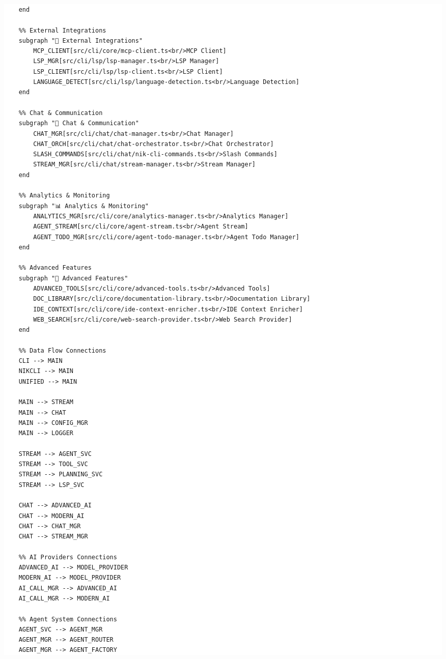 ```mermaid
    end

    %% External Integrations
    subgraph "🔌 External Integrations"
        MCP_CLIENT[src/cli/core/mcp-client.ts<br/>MCP Client]
        LSP_MGR[src/cli/lsp/lsp-manager.ts<br/>LSP Manager]
        LSP_CLIENT[src/cli/lsp/lsp-client.ts<br/>LSP Client]
        LANGUAGE_DETECT[src/cli/lsp/language-detection.ts<br/>Language Detection]
    end

    %% Chat & Communication
    subgraph "💬 Chat & Communication"
        CHAT_MGR[src/cli/chat/chat-manager.ts<br/>Chat Manager]
        CHAT_ORCH[src/cli/chat/chat-orchestrator.ts<br/>Chat Orchestrator]
        SLASH_COMMANDS[src/cli/chat/nik-cli-commands.ts<br/>Slash Commands]
        STREAM_MGR[src/cli/chat/stream-manager.ts<br/>Stream Manager]
    end

    %% Analytics & Monitoring
    subgraph "📊 Analytics & Monitoring"
        ANALYTICS_MGR[src/cli/core/analytics-manager.ts<br/>Analytics Manager]
        AGENT_STREAM[src/cli/core/agent-stream.ts<br/>Agent Stream]
        AGENT_TODO_MGR[src/cli/core/agent-todo-manager.ts<br/>Agent Todo Manager]
    end

    %% Advanced Features
    subgraph "🚀 Advanced Features"
        ADVANCED_TOOLS[src/cli/core/advanced-tools.ts<br/>Advanced Tools]
        DOC_LIBRARY[src/cli/core/documentation-library.ts<br/>Documentation Library]
        IDE_CONTEXT[src/cli/core/ide-context-enricher.ts<br/>IDE Context Enricher]
        WEB_SEARCH[src/cli/core/web-search-provider.ts<br/>Web Search Provider]
    end

    %% Data Flow Connections
    CLI --> MAIN
    NIKCLI --> MAIN
    UNIFIED --> MAIN

    MAIN --> STREAM
    MAIN --> CHAT
    MAIN --> CONFIG_MGR
    MAIN --> LOGGER

    STREAM --> AGENT_SVC
    STREAM --> TOOL_SVC
    STREAM --> PLANNING_SVC
    STREAM --> LSP_SVC

    CHAT --> ADVANCED_AI
    CHAT --> MODERN_AI
    CHAT --> CHAT_MGR
    CHAT --> STREAM_MGR

    %% AI Providers Connections
    ADVANCED_AI --> MODEL_PROVIDER
    MODERN_AI --> MODEL_PROVIDER
    AI_CALL_MGR --> ADVANCED_AI
    AI_CALL_MGR --> MODERN_AI

    %% Agent System Connections
    AGENT_SVC --> AGENT_MGR
    AGENT_MGR --> AGENT_ROUTER
    AGENT_MGR --> AGENT_FACTORY
```